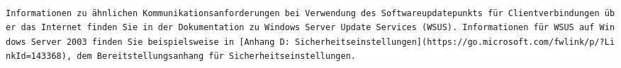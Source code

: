     Informationen zu ähnlichen Kommunikationsanforderungen bei Verwendung des Softwareupdatepunkts für Clientverbindungen über das Internet finden Sie in der Dokumentation zu Windows Server Update Services (WSUS). Informationen für WSUS auf Windows Server 2003 finden Sie beispielsweise in [Anhang D: Sicherheitseinstellungen](https://go.microsoft.com/fwlink/p/?LinkId=143368), dem Bereitstellungsanhang für Sicherheitseinstellungen.

